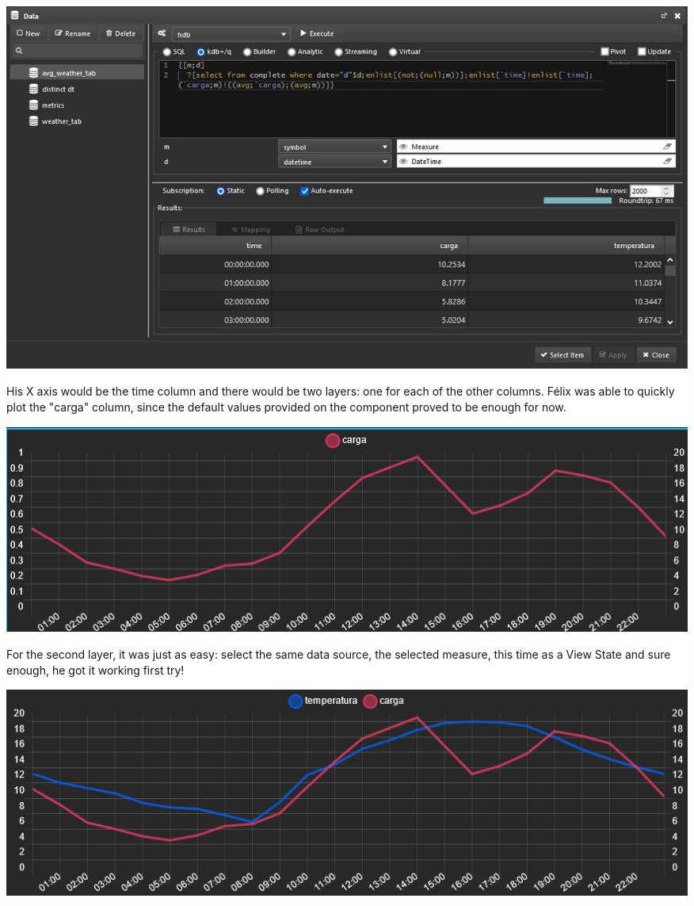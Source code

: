 ![](images/16-avg-weather-datasource.png)

His X axis would be the time column and there would be two layers: one for each of the other columns. Félix was able to quickly plot the "carga" column, since the default values provided on the component proved to be enough for now.

![](images/17-carga-plot.png)

For the second layer, it was just as easy: select the same data source, the selected measure, this time as a View State and sure enough, he got it working first try!

![](images/18-both-plots.png)

